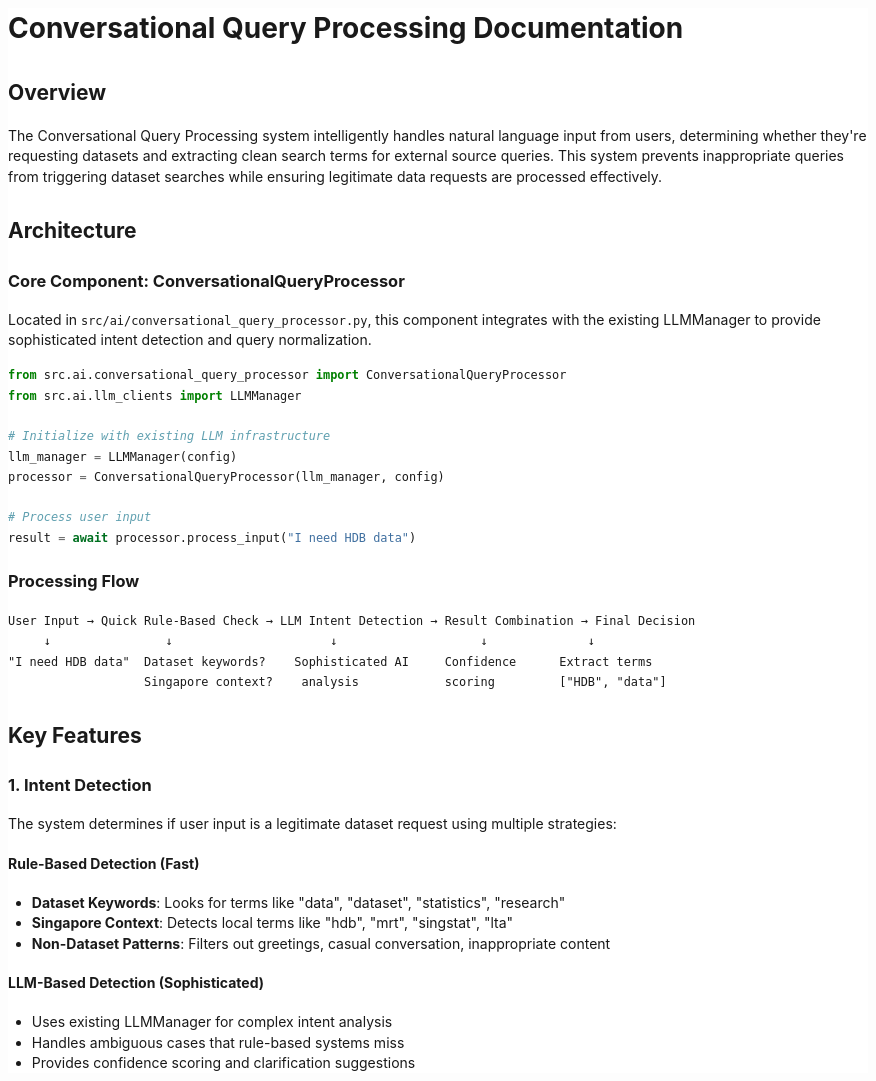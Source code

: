 # Conversational Query Processing Documentation

## Overview

The Conversational Query Processing system intelligently handles natural language input from users, determining whether they're requesting datasets and extracting clean search terms for external source queries. This system prevents inappropriate queries from triggering dataset searches while ensuring legitimate data requests are processed effectively.

## Architecture

### Core Component: ConversationalQueryProcessor

Located in `src/ai/conversational_query_processor.py`, this component integrates with the existing LLMManager to provide sophisticated intent detection and query normalization.

```python
from src.ai.conversational_query_processor import ConversationalQueryProcessor
from src.ai.llm_clients import LLMManager

# Initialize with existing LLM infrastructure
llm_manager = LLMManager(config)
processor = ConversationalQueryProcessor(llm_manager, config)

# Process user input
result = await processor.process_input("I need HDB data")
```

### Processing Flow

```
User Input → Quick Rule-Based Check → LLM Intent Detection → Result Combination → Final Decision
     ↓                ↓                      ↓                    ↓              ↓
"I need HDB data"  Dataset keywords?    Sophisticated AI     Confidence      Extract terms
                   Singapore context?    analysis            scoring         ["HDB", "data"]
```

## Key Features

### 1. Intent Detection

The system determines if user input is a legitimate dataset request using multiple strategies:

#### Rule-Based Detection (Fast)
- **Dataset Keywords**: Looks for terms like "data", "dataset", "statistics", "research"
- **Singapore Context**: Detects local terms like "hdb", "mrt", "singstat", "lta"
- **Non-Dataset Patterns**: Filters out greetings, casual conversation, inappropriate content

#### LLM-Based Detection (Sophisticated)
- Uses existing LLMManager for complex intent analysis
- Handles ambiguous cases that rule-based systems miss
- Provides confidence scoring and clarification suggestions

